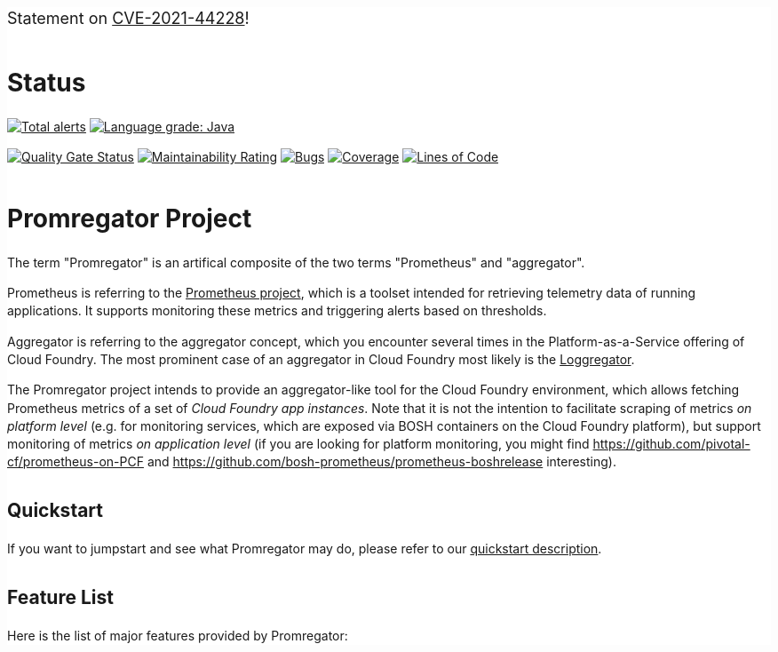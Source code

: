 <p style="font-size:large">Statement on <a href="https://github.com/promregator/promregator/wiki/Statement-on-Promregator-and-CVE-2021-44228">CVE-2021-44228</a>!</p>



# Status

[![Total alerts](https://img.shields.io/lgtm/alerts/g/promregator/promregator.svg?logo=lgtm&logoWidth=18)](https://lgtm.com/projects/g/promregator/promregator/alerts/) [![Language grade: Java](https://img.shields.io/lgtm/grade/java/g/promregator/promregator.svg?logo=lgtm&logoWidth=18)](https://lgtm.com/projects/g/promregator/promregator/context:java)

[![Quality Gate Status](https://sonarcloud.io/api/project_badges/measure?project=promregator&metric=alert_status)](https://sonarcloud.io/dashboard?id=promregator) [![Maintainability Rating](https://sonarcloud.io/api/project_badges/measure?project=promregator&metric=sqale_rating)](https://sonarcloud.io/dashboard?id=promregator) [![Bugs](https://sonarcloud.io/api/project_badges/measure?project=promregator&metric=bugs)](https://sonarcloud.io/dashboard?id=promregator) [![Coverage](https://sonarcloud.io/api/project_badges/measure?project=promregator&metric=coverage)](https://sonarcloud.io/dashboard?id=promregator) [![Lines of Code](https://sonarcloud.io/api/project_badges/measure?project=promregator&metric=ncloc)](https://sonarcloud.io/dashboard?id=promregator)

# Promregator Project


The term "Promregator" is an artifical composite of the two terms "Prometheus" and "aggregator".

Prometheus is referring to the [Prometheus project](https://prometheus.io/), which is a toolset intended for retrieving telemetry data of running applications. It supports monitoring these metrics and triggering alerts based on thresholds.

Aggregator is referring to the aggregator concept, which you encounter several times in the Platform-as-a-Service offering of Cloud Foundry. 
The most prominent case of an aggregator in Cloud Foundry most likely is the [Loggregator](https://docs.cloudfoundry.org/loggregator/architecture.html).

The Promregator project intends to provide an aggregator-like tool for the Cloud Foundry environment, which allows fetching 
Prometheus metrics of a set of *Cloud Foundry app instances*. Note that it is not the intention to facilitate scraping of
metrics *on platform level* (e.g. for monitoring services, which are exposed via BOSH containers on the Cloud Foundry platform), but support monitoring of metrics *on application level* (if you are looking for platform monitoring, you might find https://github.com/pivotal-cf/prometheus-on-PCF and https://github.com/bosh-prometheus/prometheus-boshrelease interesting).

## Quickstart

If you want to jumpstart and see what Promregator may do, please refer to our [quickstart description](docs/quickstart-docker.md).

## Feature List

Here is the list of major features provided by Promregator:
